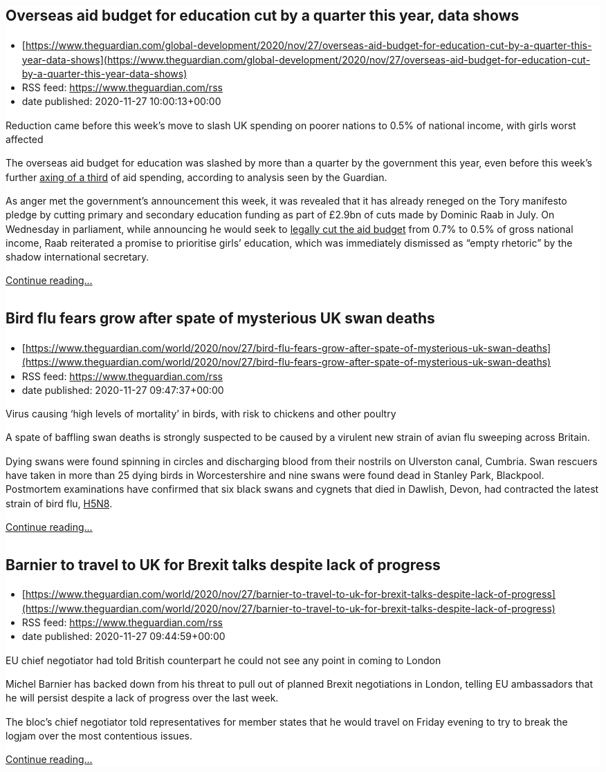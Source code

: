 ## Overseas aid budget for education cut by a quarter this year, data shows
 - [https://www.theguardian.com/global-development/2020/nov/27/overseas-aid-budget-for-education-cut-by-a-quarter-this-year-data-shows](https://www.theguardian.com/global-development/2020/nov/27/overseas-aid-budget-for-education-cut-by-a-quarter-this-year-data-shows)
 - RSS feed: https://www.theguardian.com/rss
 - date published: 2020-11-27 10:00:13+00:00

<p>Reduction came before this week’s move to slash UK spending on poorer nations to 0.5% of national income, with girls worst affected<br /></p><p>The overseas aid budget for education was slashed by more than a quarter by the government this year, even before this week’s further <a href="https://www.theguardian.com/global-development/2020/nov/25/uk-foreign-aid-budget-cut-chancellor-announces">axing of a third</a> of aid spending, according to analysis seen by the Guardian.</p><p>As anger met the government’s announcement this week, it was revealed that it has already reneged on the Tory manifesto pledge by cutting primary and secondary education funding as part of £2.9bn of cuts made by Dominic Raab in July. On Wednesday in parliament, while announcing he would seek to <a href="https://www.theguardian.com/global-development/2020/nov/26/no-new-legislation-needed-cut-uk-aid-budget-rishi-sunak">legally cut the aid budget</a> from 0.7% to 0.5% of gross national income, Raab reiterated a promise to prioritise girls’ education, which was immediately dismissed as “empty rhetoric” by the shadow international secretary.</p> <a href="https://www.theguardian.com/global-development/2020/nov/27/overseas-aid-budget-for-education-cut-by-a-quarter-this-year-data-shows">Continue reading...</a>

## Bird flu fears grow after spate of mysterious UK swan deaths
 - [https://www.theguardian.com/world/2020/nov/27/bird-flu-fears-grow-after-spate-of-mysterious-uk-swan-deaths](https://www.theguardian.com/world/2020/nov/27/bird-flu-fears-grow-after-spate-of-mysterious-uk-swan-deaths)
 - RSS feed: https://www.theguardian.com/rss
 - date published: 2020-11-27 09:47:37+00:00

<p>Virus causing ‘high levels of mortality’ in birds, with risk to chickens and other poultry</p><p>A spate of baffling swan deaths is strongly suspected to be caused by a virulent new strain of avian flu sweeping across Britain.</p><p>Dying swans were found spinning in circles and discharging blood from their nostrils on Ulverston canal, Cumbria. Swan rescuers have taken in more than 25 dying birds in Worcestershire and nine swans were found dead in Stanley Park, Blackpool. Postmortem examinations have confirmed that six black swans and cygnets that died in Dawlish, Devon, had contracted the latest strain of bird flu, <a href="https://www.gov.uk/guidance/avian-influenza-bird-flu">H5N8</a>.</p> <a href="https://www.theguardian.com/world/2020/nov/27/bird-flu-fears-grow-after-spate-of-mysterious-uk-swan-deaths">Continue reading...</a>

## Barnier to travel to UK for Brexit talks despite lack of progress
 - [https://www.theguardian.com/world/2020/nov/27/barnier-to-travel-to-uk-for-brexit-talks-despite-lack-of-progress](https://www.theguardian.com/world/2020/nov/27/barnier-to-travel-to-uk-for-brexit-talks-despite-lack-of-progress)
 - RSS feed: https://www.theguardian.com/rss
 - date published: 2020-11-27 09:44:59+00:00

<p>EU chief negotiator had told British counterpart he could not see any point in coming to London<br /></p><p>Michel Barnier has backed down from his threat to pull out of planned Brexit negotiations in London, telling EU ambassadors that he will persist despite a lack of progress over the last week.</p><p>The bloc’s chief negotiator told representatives for member states that he would travel on Friday evening to try to break the logjam over the most contentious issues.</p> <a href="https://www.theguardian.com/world/2020/nov/27/barnier-to-travel-to-uk-for-brexit-talks-despite-lack-of-progress">Continue reading...</a>
